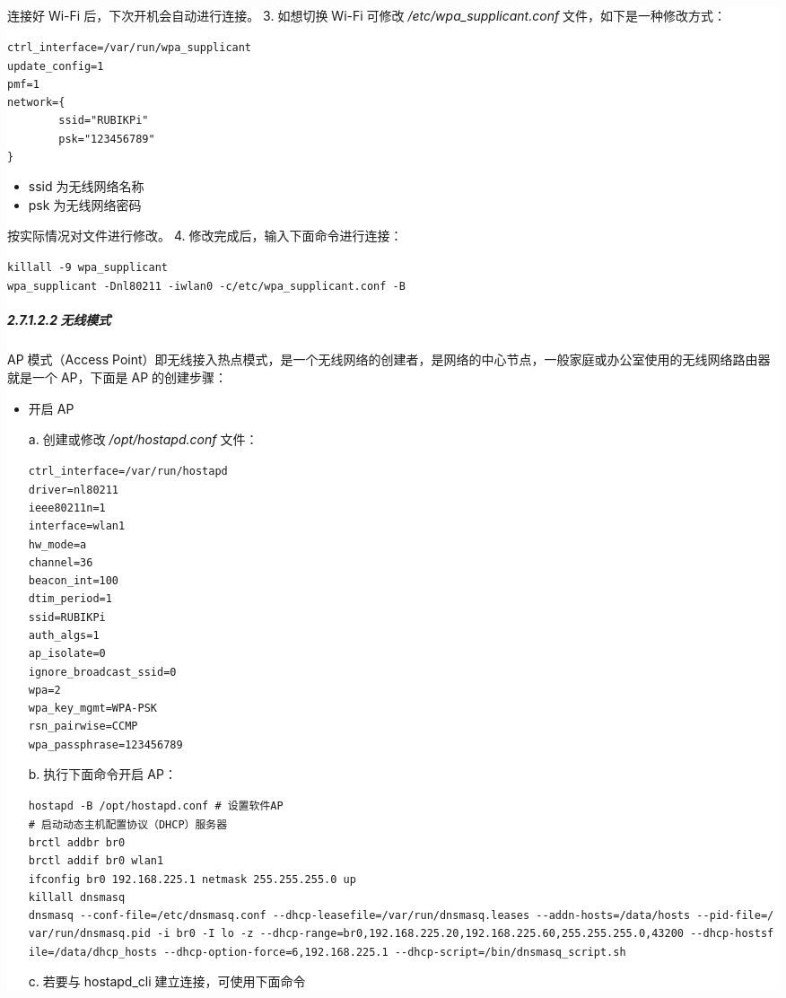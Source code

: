    连接好 Wi-Fi 后，下次开机会自动进行连接。
3. 如想切换 Wi-Fi 可修改 */etc/wpa\_supplicant.conf&#x20;*&#x6587;件，如下是一种修改方式：

   ```shell showLineNumbers
   ctrl_interface=/var/run/wpa_supplicant
   update_config=1
   pmf=1
   network={
           ssid="RUBIKPi"
           psk="123456789"
   }
   ```

   * ssid 为无线网络名称
   * psk 为无线网络密码

   按实际情况对文件进行修改。
4. 修改完成后，输入下面命令进行连接：

   ```shell showLineNumbers
   killall -9 wpa_supplicant
   wpa_supplicant -Dnl80211 -iwlan0 -c/etc/wpa_supplicant.conf -B
   ```

##### 2.7.1.2.2 无线模式

AP 模式（Access Point）即无线接入热点模式，是一个无线网络的创建者，是网络的中心节点，一般家庭或办公室使用的无线网络路由器就是一个 AP，下面是 AP 的创建步骤：

* 开启 AP

  a. 创建或修改 */opt/hostapd.conf* 文件：

    ```plain showLineNumbers
    ctrl_interface=/var/run/hostapd
    driver=nl80211
    ieee80211n=1
    interface=wlan1
    hw_mode=a
    channel=36
    beacon_int=100
    dtim_period=1
    ssid=RUBIKPi
    auth_algs=1
    ap_isolate=0
    ignore_broadcast_ssid=0
    wpa=2
    wpa_key_mgmt=WPA-PSK
    rsn_pairwise=CCMP
    wpa_passphrase=123456789
    ```
  b. 执行下面命令开启 AP：

    ```shell showLineNumbers
    hostapd -B /opt/hostapd.conf # 设置软件AP
    # 启动动态主机配置协议（DHCP）服务器
    brctl addbr br0
    brctl addif br0 wlan1
    ifconfig br0 192.168.225.1 netmask 255.255.255.0 up
    killall dnsmasq
    dnsmasq --conf-file=/etc/dnsmasq.conf --dhcp-leasefile=/var/run/dnsmasq.leases --addn-hosts=/data/hosts --pid-file=/var/run/dnsmasq.pid -i br0 -I lo -z --dhcp-range=br0,192.168.225.20,192.168.225.60,255.255.255.0,43200 --dhcp-hostsfile=/data/dhcp_hosts --dhcp-option-force=6,192.168.225.1 --dhcp-script=/bin/dnsmasq_script.sh
    ```
  c. 若要与 hostapd\_cli 建立连接，可使用下面命令
